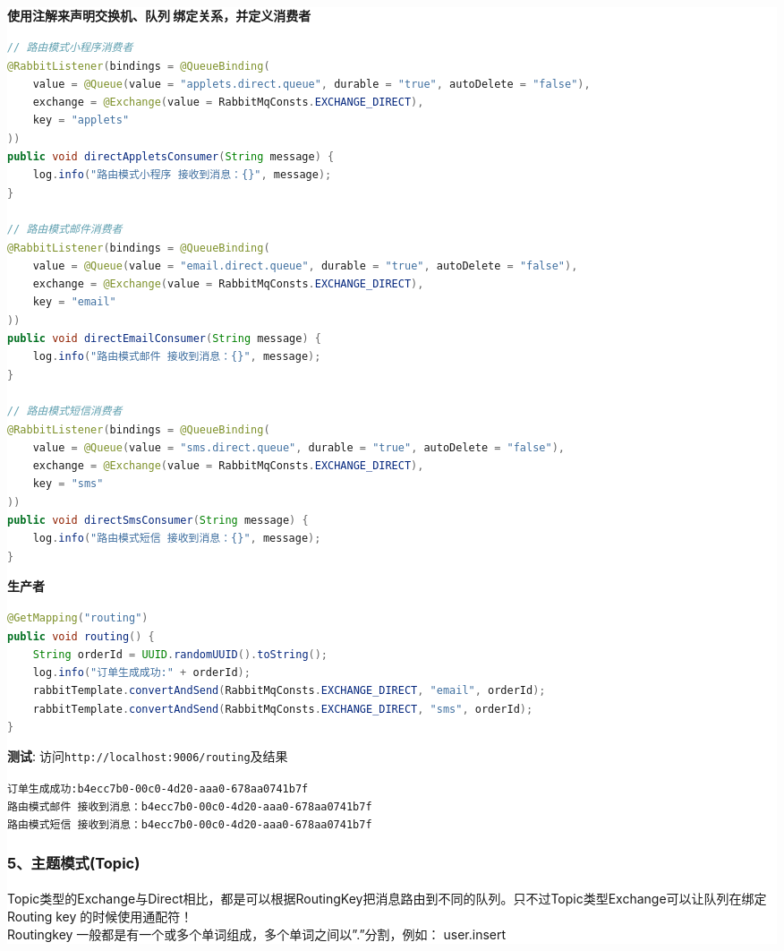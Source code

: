 **使用注解来声明交换机、队列 绑定关系，并定义消费者**

```java
// 路由模式小程序消费者
@RabbitListener(bindings = @QueueBinding(
    value = @Queue(value = "applets.direct.queue", durable = "true", autoDelete = "false"),
    exchange = @Exchange(value = RabbitMqConsts.EXCHANGE_DIRECT),
    key = "applets"
))
public void directAppletsConsumer(String message) {
    log.info("路由模式小程序 接收到消息：{}", message);
}

// 路由模式邮件消费者
@RabbitListener(bindings = @QueueBinding(
    value = @Queue(value = "email.direct.queue", durable = "true", autoDelete = "false"),
    exchange = @Exchange(value = RabbitMqConsts.EXCHANGE_DIRECT),
    key = "email"
))
public void directEmailConsumer(String message) {
    log.info("路由模式邮件 接收到消息：{}", message);
}

// 路由模式短信消费者
@RabbitListener(bindings = @QueueBinding(
    value = @Queue(value = "sms.direct.queue", durable = "true", autoDelete = "false"),
    exchange = @Exchange(value = RabbitMqConsts.EXCHANGE_DIRECT),
    key = "sms"
))
public void directSmsConsumer(String message) {
    log.info("路由模式短信 接收到消息：{}", message);
}
```
**生产者**
```java
@GetMapping("routing")
public void routing() {
    String orderId = UUID.randomUUID().toString();
    log.info("订单生成成功:" + orderId);
    rabbitTemplate.convertAndSend(RabbitMqConsts.EXCHANGE_DIRECT, "email", orderId);
    rabbitTemplate.convertAndSend(RabbitMqConsts.EXCHANGE_DIRECT, "sms", orderId);
}
```
**测试**: 访问`http://localhost:9006/routing`及结果
```
订单生成成功:b4ecc7b0-00c0-4d20-aaa0-678aa0741b7f
路由模式邮件 接收到消息：b4ecc7b0-00c0-4d20-aaa0-678aa0741b7f
路由模式短信 接收到消息：b4ecc7b0-00c0-4d20-aaa0-678aa0741b7f
```
### 5、主题模式(Topic)
Topic类型的Exchange与Direct相比，都是可以根据RoutingKey把消息路由到不同的队列。只不过Topic类型Exchange可以让队列在绑定Routing key 的时候使用通配符！<br />Routingkey 一般都是有一个或多个单词组成，多个单词之间以”.”分割，例如： user.insert
